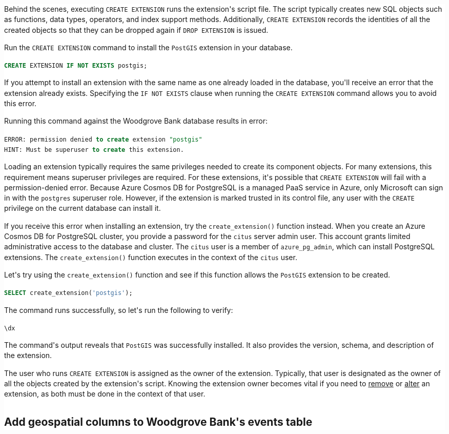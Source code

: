 Behind the scenes, executing `CREATE EXTENSION` runs the extension's script file. The script typically creates new SQL objects such as functions, data types, operators, and index support methods. Additionally, `CREATE EXTENSION` records the identities of all the created objects so that they can be dropped again if `DROP EXTENSION` is issued.

Run the `CREATE EXTENSION` command to install the `PostGIS` extension in your database.

```sql
CREATE EXTENSION IF NOT EXISTS postgis;
```

If you attempt to install an extension with the same name as one already loaded in the database, you'll receive an error that the extension already exists. Specifying the `IF NOT EXISTS` clause when running the `CREATE EXTENSION` command allows you to avoid this error.

Running this command against the Woodgrove Bank database results in error:

```sql
ERROR: permission denied to create extension "postgis"
HINT: Must be superuser to create this extension.
```

Loading an extension typically requires the same privileges needed to create its component objects. For many extensions, this requirement means superuser privileges are required. For these extensions, it's possible that `CREATE EXTENSION` will fail with a permission-denied error. Because Azure Cosmos DB for PostgreSQL is a managed PaaS service in Azure, only Microsoft can sign in with the `postgres` superuser role. However, if the extension is marked trusted in its control file, any user with the `CREATE` privilege on the current database can install it.

If you receive this error when installing an extension, try the `create_extension()` function instead. When you create an Azure Cosmos DB for PostgreSQL cluster, you provide a password for the `citus` server admin user. This account grants limited administrative access to the database and cluster. The `citus` user is a member of `azure_pg_admin`, which can install PostgreSQL extensions. The `create_extension()` function executes in the context of the `citus` user.

Let's try using the `create_extension()` function and see if this function allows the `PostGIS` extension to be created.

```sql
SELECT create_extension('postgis');
```

The command runs successfully, so let's run the following to verify:

```sql
\dx
```

The command's output reveals that `PostGIS` was successfully installed. It also provides the version, schema, and description of the extension.

The user who runs `CREATE EXTENSION` is assigned as the owner of the extension. Typically, that user is designated as the owner of all the objects created by the extension's script. Knowing the extension owner becomes vital if you need to [remove](https://www.postgresql.org/docs/current/sql-dropextension.html) or [alter](https://www.postgresql.org/docs/current/sql-alterextension.html) an extension, as both must be done in the context of that user.

## Add geospatial columns to Woodgrove Bank's events table
